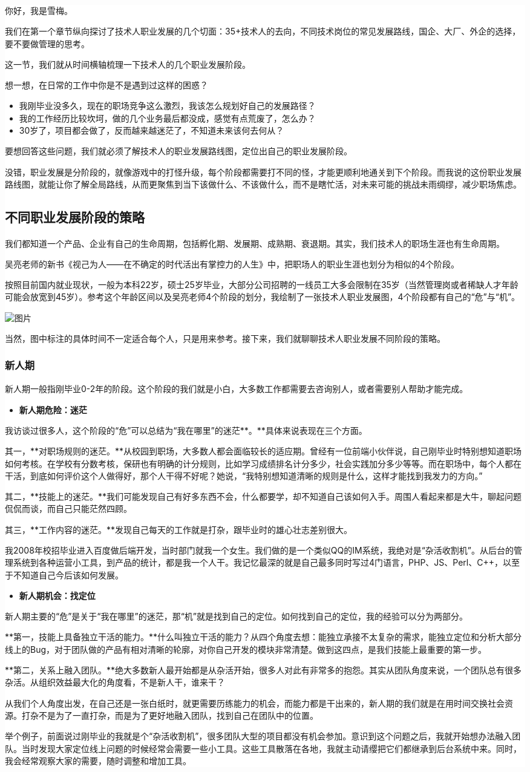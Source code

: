 你好，我是雪梅。

我们在第一个章节纵向探讨了技术人职业发展的几个切面：35+技术人的去向，不同技术岗位的常见发展路线，国企、大厂、外企的选择，要不要做管理的思考。

这一节，我们就从时间横轴梳理一下技术人的几个职业发展阶段。

想一想，在日常的工作中你是不是遇到过这样的困惑？

- 我刚毕业没多久，现在的职场竞争这么激烈，我该怎么规划好自己的发展路径？
- 我的工作经历比较坎坷，做的几个业务最后都没成，感觉有点荒废了，怎么办？
- 30岁了，项目都会做了，反而越来越迷茫了，不知道未来该何去何从？

要想回答这些问题，我们就必须了解技术人的职业发展路线图，定位出自己的职业发展阶段。

没错，职业发展是分阶段的，就像游戏中的打怪升级，每个阶段都需要打不同的怪，才能更顺利地通关到下个阶段。而我说的这份职业发展路线图，就能让你了解全局路线，从而更聚焦到当下该做什么、不该做什么，而不是瞎忙活，对未来可能的挑战未雨绸缪，减少职场焦虑。

## 不同职业发展阶段的策略

我们都知道一个产品、企业有自己的生命周期，包括孵化期、发展期、成熟期、衰退期。其实，我们技术人的职场生涯也有生命周期。

吴亮老师的新书《视己为人——在不确定的时代活出有掌控力的人生》中，把职场人的职业生涯也划分为相似的4个阶段。

按照目前国内就业现状，一般为本科22岁，硕士25岁毕业，大部分公司招聘的一线员工大多会限制在35岁（当然管理岗或者稀缺人才年龄可能会放宽到45岁）。参考这个年龄区间以及吴亮老师4个阶段的划分，我绘制了一张技术人职业发展图，4个阶段都有自己的“危”与“机”。

![图片](https://static001.geekbang.org/resource/image/d8/02/d8b2ed98d640af4529188da57ab3c502.png?wh=1920x1172 "参考吴亮《视己为人》")

当然，图中标注的具体时间不一定适合每个人，只是用来参考。接下来，我们就聊聊技术人职业发展不同阶段的策略。

### 新人期

新人期一般指刚毕业0-2年的阶段。这个阶段的我们就是小白，大多数工作都需要去咨询别人，或者需要别人帮助才能完成。

- **新人期危险：迷茫**

我访谈过很多人，这个阶段的“危”可以总结为“我在哪里”的迷茫**。**具体来说表现在三个方面。

其一，**对职场规则的迷茫。**从校园到职场，大多数人都会面临较长的适应期。曾经有一位前端小伙伴说，自己刚毕业时特别想知道职场如何考核。在学校有分数考核，保研也有明确的计分规则，比如学习成绩排名计分多少，社会实践加分多少等等。而在职场中，每个人都在干活，到底如何评价这个人做得好，那个人干得不好呢？她说，“我特别想知道清晰的规则是什么，这样才能找到我发力的方向。”

其二，**技能上的迷茫。**我们可能发现自己有好多东西不会，什么都要学，却不知道自己该如何入手。周围人看起来都是大牛，聊起问题侃侃而谈，而自己只能茫然四顾。

其三，**工作内容的迷茫。**发现自己每天的工作就是打杂，跟毕业时的雄心壮志差别很大。

我2008年校招毕业进入百度做后端开发，当时部门就我一个女生。我们做的是一个类似QQ的IM系统，我绝对是“杂活收割机”。从后台的管理系统到各种运营小工具，到产品的统计，都是我一个人干。我记忆最深的就是自己最多同时写过4门语言，PHP、JS、Perl、C++，以至于不知道自己今后该如何发展。

- **新人期机会：找定位**

新人期主要的“危”是关于“我在哪里”的迷茫，那“机”就是找到自己的定位。如何找到自己的定位，我的经验可以分为两部分。

**第一，技能上具备独立干活的能力。**什么叫独立干活的能力？从四个角度去想：能独立承接不太复杂的需求，能独立定位和分析大部分线上的Bug，对于团队做的产品有相对清晰的轮廓，对你自己开发的模块非常清楚。做到这四点，是我们技能上最重要的第一步。

**第二，关系上融入团队。**绝大多数新人最开始都是从杂活开始，很多人对此有非常多的抱怨。其实从团队角度来说，一个团队总有很多杂活。从组织效益最大化的角度看，不是新人干，谁来干？

从我们个人角度出发，在自己还是一张白纸时，就更需要历练能力的机会，而能力都是干出来的，新人期的我们就是在用时间交换社会资源。打杂不是为了一直打杂，而是为了更好地融入团队，找到自己在团队中的位置。

举个例子，前面说过刚毕业的我就是个“杂活收割机”，很多团队大型的项目都没有机会参加。意识到这个问题之后，我就开始想办法融入团队。当时发现大家定位线上问题的时候经常会需要一些小工具。这些工具散落在各地，我就主动请缨把它们都继承到后台系统中来。同时，我会经常观察大家的需要，随时调整和增加工具。
